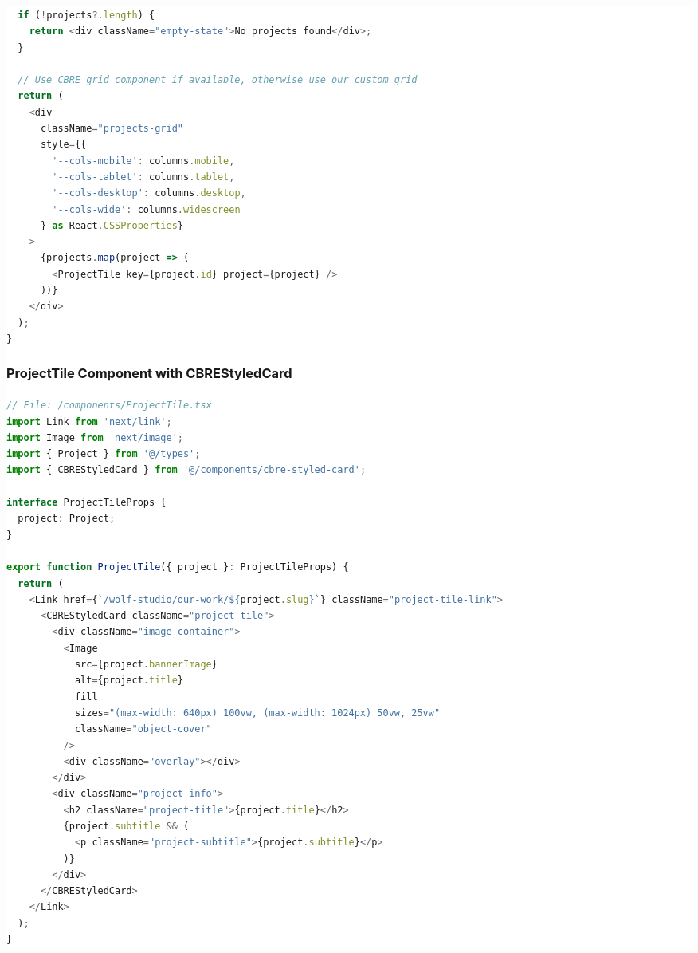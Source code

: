 ```typescript
  if (!projects?.length) {
    return <div className="empty-state">No projects found</div>;
  }

  // Use CBRE grid component if available, otherwise use our custom grid
  return (
    <div 
      className="projects-grid"
      style={{
        '--cols-mobile': columns.mobile,
        '--cols-tablet': columns.tablet,
        '--cols-desktop': columns.desktop,
        '--cols-wide': columns.widescreen
      } as React.CSSProperties}
    >
      {projects.map(project => (
        <ProjectTile key={project.id} project={project} />
      ))}
    </div>
  );
}
```

### ProjectTile Component with CBREStyledCard
```typescript
// File: /components/ProjectTile.tsx
import Link from 'next/link';
import Image from 'next/image';
import { Project } from '@/types';
import { CBREStyledCard } from '@/components/cbre-styled-card';

interface ProjectTileProps {
  project: Project;
}

export function ProjectTile({ project }: ProjectTileProps) {
  return (
    <Link href={`/wolf-studio/our-work/${project.slug}`} className="project-tile-link">
      <CBREStyledCard className="project-tile">
        <div className="image-container">
          <Image 
            src={project.bannerImage}
            alt={project.title}
            fill
            sizes="(max-width: 640px) 100vw, (max-width: 1024px) 50vw, 25vw"
            className="object-cover"
          />
          <div className="overlay"></div>
        </div>
        <div className="project-info">
          <h2 className="project-title">{project.title}</h2>
          {project.subtitle && (
            <p className="project-subtitle">{project.subtitle}</p>
          )}
        </div>
      </CBREStyledCard>
    </Link>
  );
}
```
